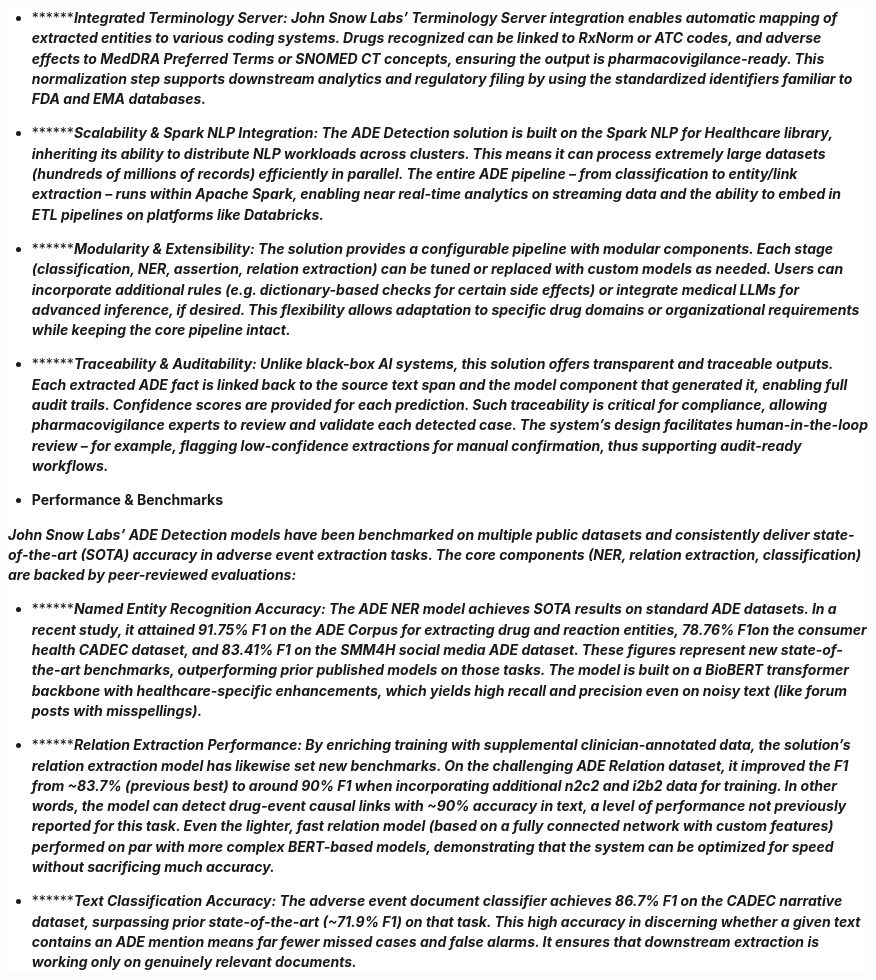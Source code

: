   - *********Integrated Terminology Server: John Snow Labs’ Terminology Server integration enables automatic mapping of extracted entities to various coding systems. Drugs recognized can be linked to RxNorm or ATC codes, and adverse effects to MedDRA Preferred Terms or SNOMED CT concepts, ensuring the output is pharmacovigilance-ready. This normalization step supports downstream analytics and regulatory filing by using the standardized identifiers familiar to FDA and EMA databases.***

  - *********Scalability & Spark NLP Integration: The ADE Detection solution is built on the Spark NLP for Healthcare library, inheriting its ability to distribute NLP workloads across clusters. This means it can process extremely large datasets (hundreds of millions of records) efficiently in parallel. The entire ADE pipeline – from classification to entity/link extraction – runs within Apache Spark, enabling near real-time analytics on streaming data and the ability to embed in ETL pipelines on platforms like Databricks.***

  - *********Modularity & Extensibility: The solution provides a configurable pipeline with modular components. Each stage (classification, NER, assertion, relation extraction) can be tuned or replaced with custom models as needed. Users can incorporate additional rules (e.g. dictionary-based checks for certain side effects) or integrate medical LLMs for advanced inference, if desired. This flexibility allows adaptation to specific drug domains or organizational requirements while keeping the core pipeline intact.***

  - *********Traceability & Auditability: Unlike black-box AI systems, this solution offers transparent and traceable outputs. Each extracted ADE fact is linked back to the source text span and the model component that generated it, enabling full audit trails. Confidence scores are provided for each prediction. Such traceability is critical for compliance, allowing pharmacovigilance experts to review and validate each detected case. The system’s design facilitates human-in-the-loop review – for example, flagging low-confidence extractions for manual confirmation, thus supporting audit-ready workflows.***

  - **Performance & Benchmarks**

***John Snow Labs’ ADE Detection models have been benchmarked on multiple public datasets and consistently deliver state-of-the-art (SOTA) accuracy in adverse event extraction tasks. The core components (NER, relation extraction, classification) are backed by peer-reviewed evaluations:***

  - *********Named Entity Recognition Accuracy: The ADE NER model achieves SOTA results on standard ADE datasets. In a recent study, it attained 91.75% F1 on the ADE Corpus for extracting drug and reaction entities, 78.76% F1on the consumer health CADEC dataset, and 83.41% F1 on the SMM4H social media ADE dataset. These figures represent new state-of-the-art benchmarks, outperforming prior published models on those tasks. The model is built on a BioBERT transformer backbone with healthcare-specific enhancements, which yields high recall and precision even on noisy text (like forum posts with misspellings).***

  - *********Relation Extraction Performance: By enriching training with supplemental clinician-annotated data, the solution’s relation extraction model has likewise set new benchmarks. On the challenging ADE Relation dataset, it improved the F1 from ~83.7% (previous best) to around 90% F1 when incorporating additional n2c2 and i2b2 data for training. In other words, the model can detect drug-event causal links with ~90% accuracy in text, a level of performance not previously reported for this task. Even the lighter, fast relation model (based on a fully connected network with custom features) performed on par with more complex BERT-based models, demonstrating that the system can be optimized for speed without sacrificing much accuracy.***

  - *********Text Classification Accuracy: The adverse event document classifier achieves 86.7% F1 on the CADEC narrative dataset, surpassing prior state-of-the-art (~71.9% F1) on that task. This high accuracy in discerning whether a given text contains an ADE mention means far fewer missed cases and false alarms. It ensures that downstream extraction is working only on genuinely relevant documents.***
